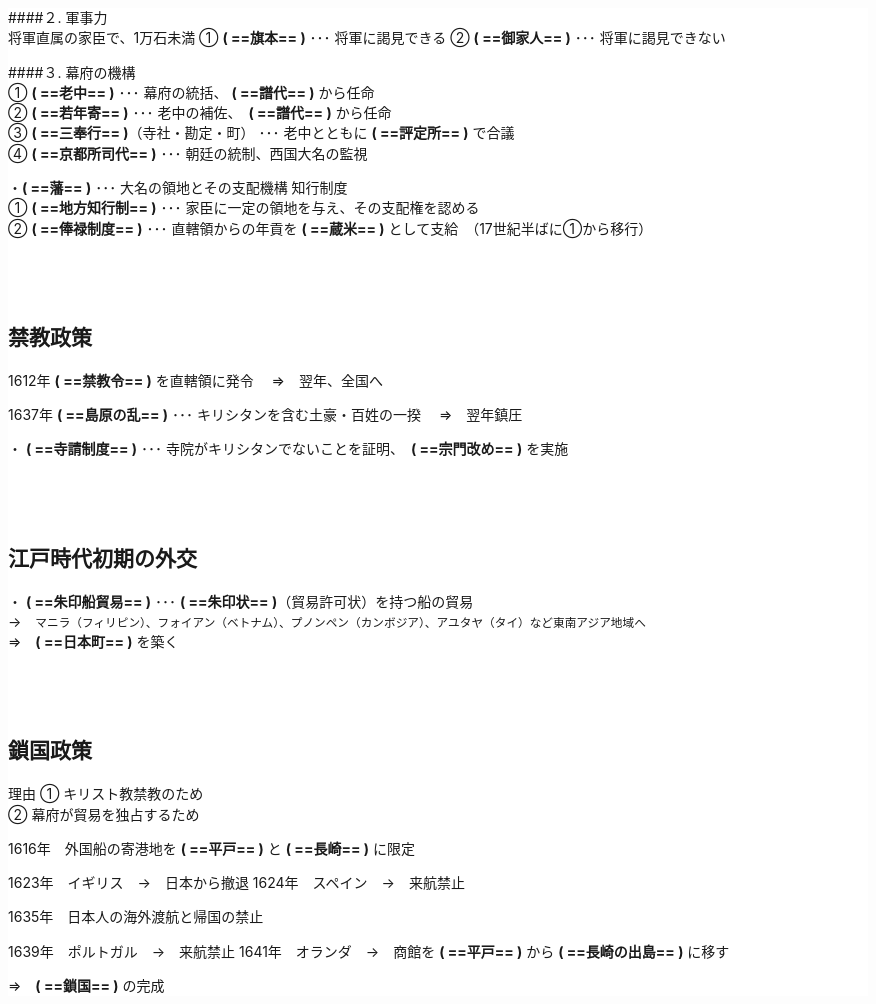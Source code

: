 ####２. 軍事力  
将軍直属の家臣で、1万石未満
① **( ==旗本== )** ･･･ 将軍に謁見できる
② **( ==御家人== )** ･･･ 将軍に謁見できない  

####３. 幕府の機構  
① **( ==老中== )** ･･･ 幕府の統括、 **( ==譜代== )** から任命  
② **( ==若年寄== )** ･･･ 老中の補佐、　**( ==譜代== )** から任命  
③ **( ==三奉行== )**（寺社・勘定・町） ･･･ 老中とともに **( ==評定所== )** で合議  
④ **( ==京都所司代== )** ･･･ 朝廷の統制、西国大名の監視

・**( ==藩== )** ･･･ 大名の領地とその支配機構
<span class="indent">知行制度</span>  
<span class="indent">① **( ==地方知行制== )** ･･･ 家臣に一定の領地を与え、その支配権を認める</span>  
<span class="indent">② **( ==俸禄制度== )** ･･･ 直轄領からの年貢を **( ==蔵米== )** として支給　（17世紀半ばに①から移行）</span>  

<br><br>

## 禁教政策  

1612年 **( ==禁教令== )** を直轄領に発令　
⇒　翌年、全国へ

1637年 **( ==島原の乱== )** ･･･ キリシタンを含む土豪・百姓の一揆　
⇒　翌年鎮圧

・ **( ==寺請制度== )** ･･･ 寺院がキリシタンでないことを証明、　**( ==宗門改め== )** を実施  

<br><br>

## 江戸時代初期の外交  

・ **( ==朱印船貿易== )** ･･･ **( ==朱印状== )**（貿易許可状）を持つ船の貿易  
→　<small>マニラ（フィリピン）、フォイアン（ベトナム）、プノンペン（カンボジア）、アユタヤ（タイ）など東南アジア地域へ</small>  
⇒　**( ==日本町== )** を築く  

<br><br>

## 鎖国政策  

理由
<span class="indent">① キリスト教禁教のため</span>  
<span class="indent">② 幕府が貿易を独占するため</span>  

1616年　外国船の寄港地を **( ==平戸== )** と **( ==長崎== )** に限定  

1623年　イギリス　→　日本から撤退
1624年　スペイン　→　来航禁止

1635年　日本人の海外渡航と帰国の禁止

1639年　ポルトガル　→　来航禁止
1641年　オランダ　→　商館を **( ==平戸== )** から **( ==長崎の出島== )** に移す

⇒　**( ==鎖国== )** の完成
